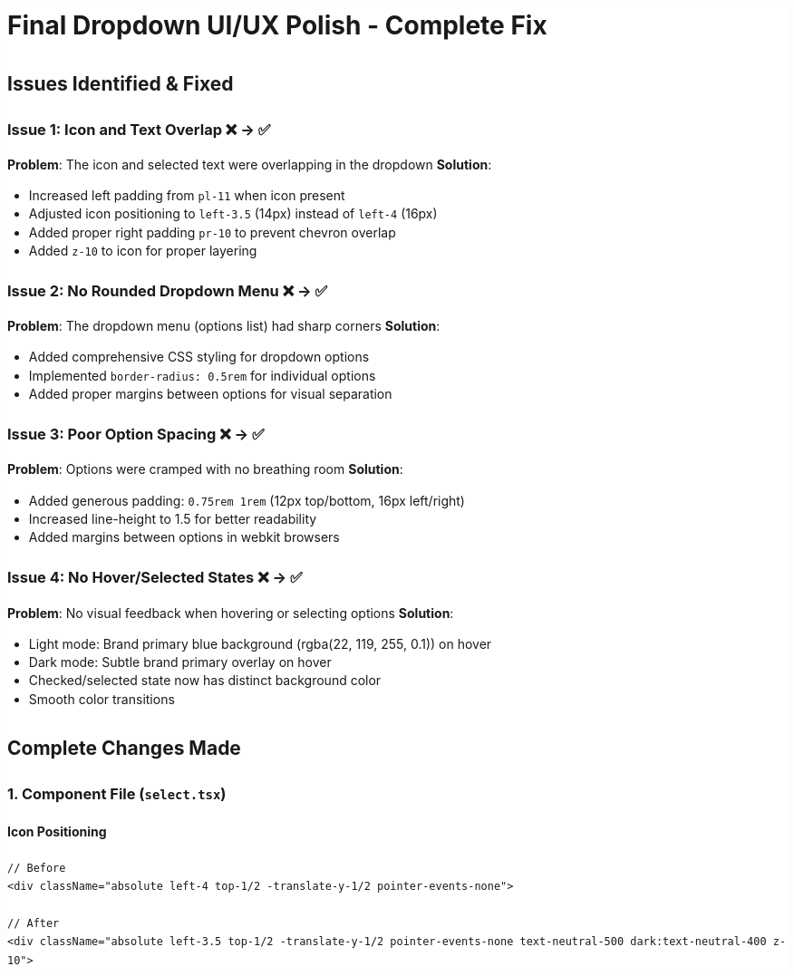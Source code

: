 # Final Dropdown UI/UX Polish - Complete Fix

## Issues Identified & Fixed

### Issue 1: Icon and Text Overlap ❌ → ✅

**Problem**: The icon and selected text were overlapping in the dropdown
**Solution**:

- Increased left padding from `pl-11` when icon present
- Adjusted icon positioning to `left-3.5` (14px) instead of `left-4` (16px)
- Added proper right padding `pr-10` to prevent chevron overlap
- Added `z-10` to icon for proper layering

### Issue 2: No Rounded Dropdown Menu ❌ → ✅

**Problem**: The dropdown menu (options list) had sharp corners
**Solution**:

- Added comprehensive CSS styling for dropdown options
- Implemented `border-radius: 0.5rem` for individual options
- Added proper margins between options for visual separation

### Issue 3: Poor Option Spacing ❌ → ✅

**Problem**: Options were cramped with no breathing room
**Solution**:

- Added generous padding: `0.75rem 1rem` (12px top/bottom, 16px left/right)
- Increased line-height to 1.5 for better readability
- Added margins between options in webkit browsers

### Issue 4: No Hover/Selected States ❌ → ✅

**Problem**: No visual feedback when hovering or selecting options
**Solution**:

- Light mode: Brand primary blue background (rgba(22, 119, 255, 0.1)) on hover
- Dark mode: Subtle brand primary overlay on hover
- Checked/selected state now has distinct background color
- Smooth color transitions

## Complete Changes Made

### 1. Component File (`select.tsx`)

#### Icon Positioning

```tsx
// Before
<div className="absolute left-4 top-1/2 -translate-y-1/2 pointer-events-none">

// After
<div className="absolute left-3.5 top-1/2 -translate-y-1/2 pointer-events-none text-neutral-500 dark:text-neutral-400 z-10">
```
